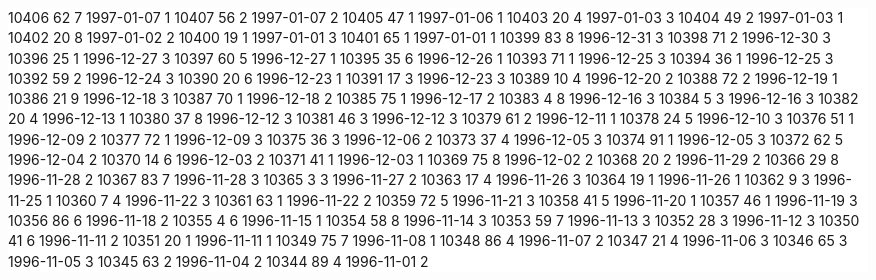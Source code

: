 10406	62	7	1997-01-07	1
10407	56	2	1997-01-07	2
10405	47	1	1997-01-06	1
10403	20	4	1997-01-03	3
10404	49	2	1997-01-03	1
10402	20	8	1997-01-02	2
10400	19	1	1997-01-01	3
10401	65	1	1997-01-01	1
10399	83	8	1996-12-31	3
10398	71	2	1996-12-30	3
10396	25	1	1996-12-27	3
10397	60	5	1996-12-27	1
10395	35	6	1996-12-26	1
10393	71	1	1996-12-25	3
10394	36	1	1996-12-25	3
10392	59	2	1996-12-24	3
10390	20	6	1996-12-23	1
10391	17	3	1996-12-23	3
10389	10	4	1996-12-20	2
10388	72	2	1996-12-19	1
10386	21	9	1996-12-18	3
10387	70	1	1996-12-18	2
10385	75	1	1996-12-17	2
10383	4	8	1996-12-16	3
10384	5	3	1996-12-16	3
10382	20	4	1996-12-13	1
10380	37	8	1996-12-12	3
10381	46	3	1996-12-12	3
10379	61	2	1996-12-11	1
10378	24	5	1996-12-10	3
10376	51	1	1996-12-09	2
10377	72	1	1996-12-09	3
10375	36	3	1996-12-06	2
10373	37	4	1996-12-05	3
10374	91	1	1996-12-05	3
10372	62	5	1996-12-04	2
10370	14	6	1996-12-03	2
10371	41	1	1996-12-03	1
10369	75	8	1996-12-02	2
10368	20	2	1996-11-29	2
10366	29	8	1996-11-28	2
10367	83	7	1996-11-28	3
10365	3	3	1996-11-27	2
10363	17	4	1996-11-26	3
10364	19	1	1996-11-26	1
10362	9	3	1996-11-25	1
10360	7	4	1996-11-22	3
10361	63	1	1996-11-22	2
10359	72	5	1996-11-21	3
10358	41	5	1996-11-20	1
10357	46	1	1996-11-19	3
10356	86	6	1996-11-18	2
10355	4	6	1996-11-15	1
10354	58	8	1996-11-14	3
10353	59	7	1996-11-13	3
10352	28	3	1996-11-12	3
10350	41	6	1996-11-11	2
10351	20	1	1996-11-11	1
10349	75	7	1996-11-08	1
10348	86	4	1996-11-07	2
10347	21	4	1996-11-06	3
10346	65	3	1996-11-05	3
10345	63	2	1996-11-04	2
10344	89	4	1996-11-01	2